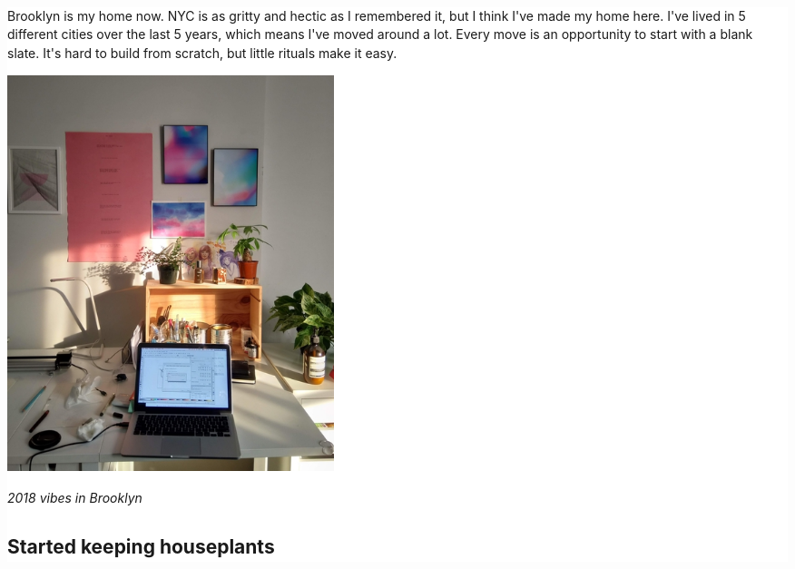 Brooklyn is my home now. NYC is as gritty and hectic as I remembered it, but I think I've made my home here. I've lived in 5 different cities over the last 5 years, which means I've moved around a lot. Every move is an opportunity to start with a blank slate. It's hard to build from scratch, but little rituals make it easy.

<img src="/assets/images/2018/1-nyc/home-desk-NY.jpg" alt="home workspace in Brooklyn" width="360"/><video src="/assets/images/2018/1-nyc/room-vibes_480-edit.mp4" alt="video of my window looking out to trees" width="360" autoplay muted loop></video><img src="" width="360"/>

_2018 vibes in Brooklyn_

## Started keeping houseplants